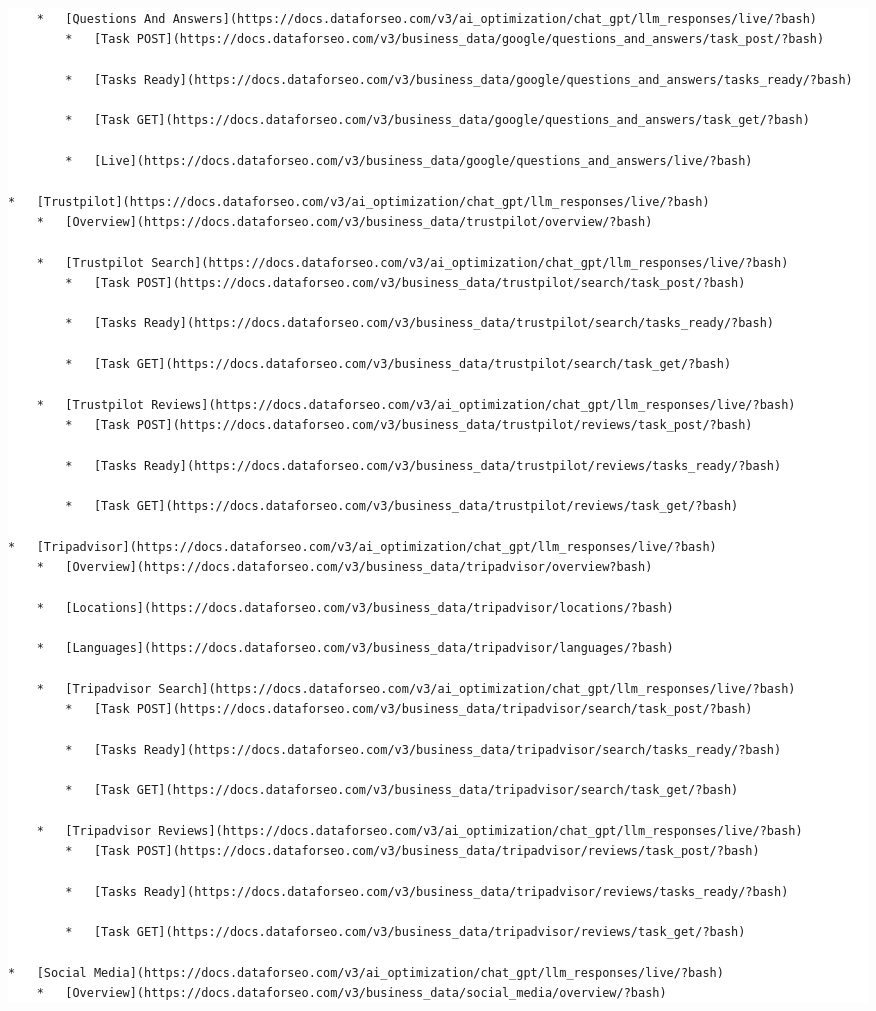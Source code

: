         *   [Questions And Answers](https://docs.dataforseo.com/v3/ai_optimization/chat_gpt/llm_responses/live/?bash)
            *   [Task POST](https://docs.dataforseo.com/v3/business_data/google/questions_and_answers/task_post/?bash)
                
            *   [Tasks Ready](https://docs.dataforseo.com/v3/business_data/google/questions_and_answers/tasks_ready/?bash)
                
            *   [Task GET](https://docs.dataforseo.com/v3/business_data/google/questions_and_answers/task_get/?bash)
                
            *   [Live](https://docs.dataforseo.com/v3/business_data/google/questions_and_answers/live/?bash)
                
    *   [Trustpilot](https://docs.dataforseo.com/v3/ai_optimization/chat_gpt/llm_responses/live/?bash)
        *   [Overview](https://docs.dataforseo.com/v3/business_data/trustpilot/overview/?bash)
            
        *   [Trustpilot Search](https://docs.dataforseo.com/v3/ai_optimization/chat_gpt/llm_responses/live/?bash)
            *   [Task POST](https://docs.dataforseo.com/v3/business_data/trustpilot/search/task_post/?bash)
                
            *   [Tasks Ready](https://docs.dataforseo.com/v3/business_data/trustpilot/search/tasks_ready/?bash)
                
            *   [Task GET](https://docs.dataforseo.com/v3/business_data/trustpilot/search/task_get/?bash)
                
        *   [Trustpilot Reviews](https://docs.dataforseo.com/v3/ai_optimization/chat_gpt/llm_responses/live/?bash)
            *   [Task POST](https://docs.dataforseo.com/v3/business_data/trustpilot/reviews/task_post/?bash)
                
            *   [Tasks Ready](https://docs.dataforseo.com/v3/business_data/trustpilot/reviews/tasks_ready/?bash)
                
            *   [Task GET](https://docs.dataforseo.com/v3/business_data/trustpilot/reviews/task_get/?bash)
                
    *   [Tripadvisor](https://docs.dataforseo.com/v3/ai_optimization/chat_gpt/llm_responses/live/?bash)
        *   [Overview](https://docs.dataforseo.com/v3/business_data/tripadvisor/overview?bash)
            
        *   [Locations](https://docs.dataforseo.com/v3/business_data/tripadvisor/locations/?bash)
            
        *   [Languages](https://docs.dataforseo.com/v3/business_data/tripadvisor/languages/?bash)
            
        *   [Tripadvisor Search](https://docs.dataforseo.com/v3/ai_optimization/chat_gpt/llm_responses/live/?bash)
            *   [Task POST](https://docs.dataforseo.com/v3/business_data/tripadvisor/search/task_post/?bash)
                
            *   [Tasks Ready](https://docs.dataforseo.com/v3/business_data/tripadvisor/search/tasks_ready/?bash)
                
            *   [Task GET](https://docs.dataforseo.com/v3/business_data/tripadvisor/search/task_get/?bash)
                
        *   [Tripadvisor Reviews](https://docs.dataforseo.com/v3/ai_optimization/chat_gpt/llm_responses/live/?bash)
            *   [Task POST](https://docs.dataforseo.com/v3/business_data/tripadvisor/reviews/task_post/?bash)
                
            *   [Tasks Ready](https://docs.dataforseo.com/v3/business_data/tripadvisor/reviews/tasks_ready/?bash)
                
            *   [Task GET](https://docs.dataforseo.com/v3/business_data/tripadvisor/reviews/task_get/?bash)
                
    *   [Social Media](https://docs.dataforseo.com/v3/ai_optimization/chat_gpt/llm_responses/live/?bash)
        *   [Overview](https://docs.dataforseo.com/v3/business_data/social_media/overview/?bash)
            